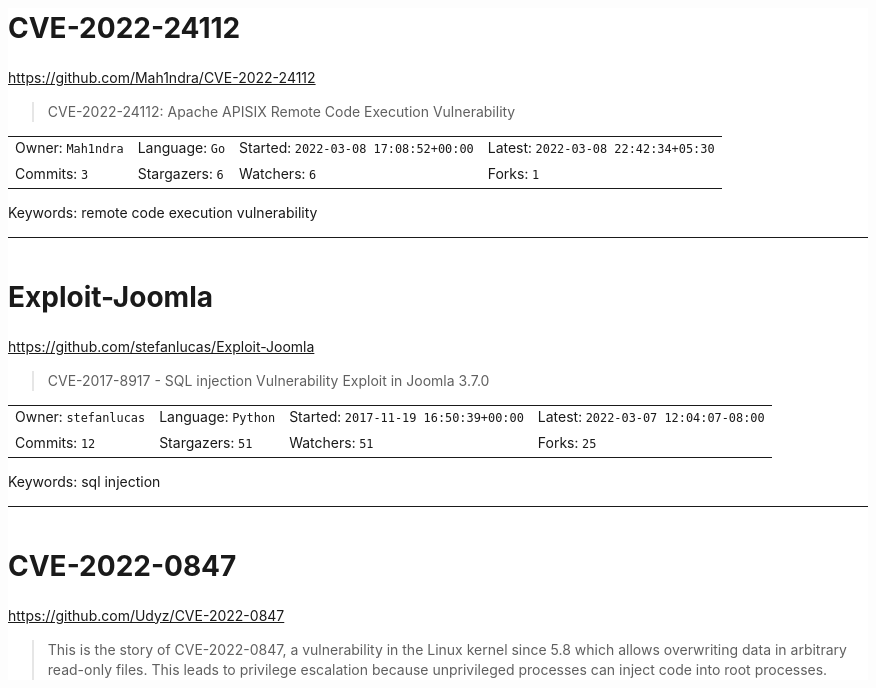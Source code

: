 
# CVE-2022-24112

https://github.com/Mah1ndra/CVE-2022-24112
<blockquote>
CVE-2022-24112: Apache APISIX Remote Code Execution Vulnerability
</blockquote>

<table><tr>
<tr><td>Owner: <code>Mah1ndra</code></td>
    <td>Language: <code>Go</code></td>
    <td>Started: <code>2022-03-08 17:08:52+00:00</code></td>
    <td>Latest: <code>2022-03-08 22:42:34+05:30</code></td></tr>
<tr><td>Commits: <code>3</code></td>
    <td>Stargazers: <code>6</code></td>
    <td>Watchers: <code>6</code></td>
    <td>Forks: <code>1</code></td></tr>
</table>
Keywords: remote code execution vulnerability

---

# Exploit-Joomla

https://github.com/stefanlucas/Exploit-Joomla
<blockquote>
CVE-2017-8917 - SQL injection Vulnerability Exploit in Joomla  3.7.0 
</blockquote>

<table><tr>
<tr><td>Owner: <code>stefanlucas</code></td>
    <td>Language: <code>Python</code></td>
    <td>Started: <code>2017-11-19 16:50:39+00:00</code></td>
    <td>Latest: <code>2022-03-07 12:04:07-08:00</code></td></tr>
<tr><td>Commits: <code>12</code></td>
    <td>Stargazers: <code>51</code></td>
    <td>Watchers: <code>51</code></td>
    <td>Forks: <code>25</code></td></tr>
</table>
Keywords: sql injection

---

# CVE-2022-0847

https://github.com/Udyz/CVE-2022-0847
<blockquote>
This is the story of CVE-2022-0847, a vulnerability in the Linux kernel since 5.8 which allows overwriting data in arbitrary read-only files. This leads to privilege escalation because unprivileged processes can inject code into root processes.
</blockquote>
